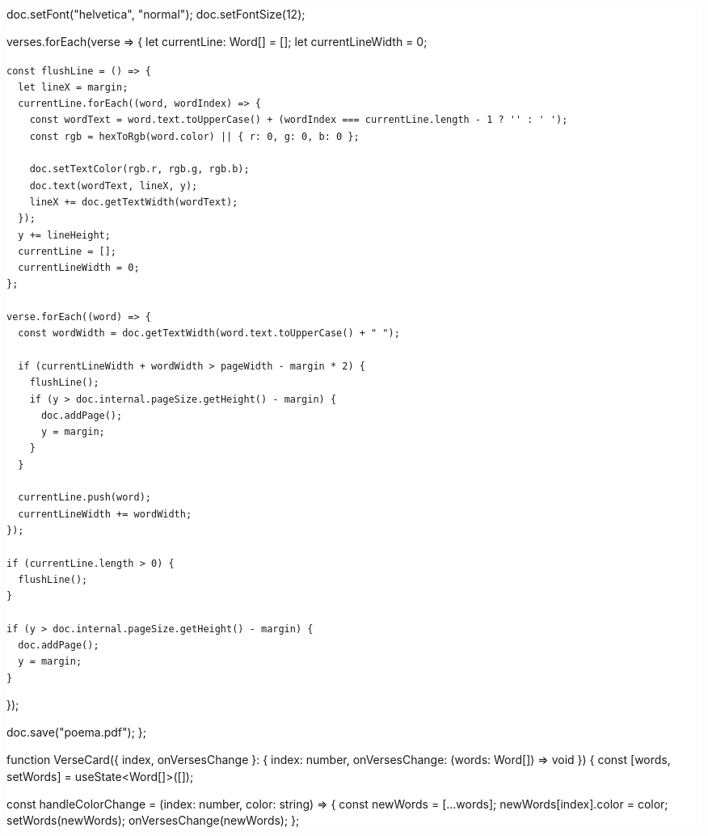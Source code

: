   doc.setFont("helvetica", "normal");
  doc.setFontSize(12);

  verses.forEach(verse => {
    let currentLine: Word[] = [];
    let currentLineWidth = 0;

    const flushLine = () => {
      let lineX = margin;
      currentLine.forEach((word, wordIndex) => {
        const wordText = word.text.toUpperCase() + (wordIndex === currentLine.length - 1 ? '' : ' ');
        const rgb = hexToRgb(word.color) || { r: 0, g: 0, b: 0 };
        
        doc.setTextColor(rgb.r, rgb.g, rgb.b);
        doc.text(wordText, lineX, y);
        lineX += doc.getTextWidth(wordText);
      });
      y += lineHeight;
      currentLine = [];
      currentLineWidth = 0;
    };

    verse.forEach((word) => {
      const wordWidth = doc.getTextWidth(word.text.toUpperCase() + " ");

      if (currentLineWidth + wordWidth > pageWidth - margin * 2) {
        flushLine();
        if (y > doc.internal.pageSize.getHeight() - margin) {
          doc.addPage();
          y = margin;
        }
      }

      currentLine.push(word);
      currentLineWidth += wordWidth;
    });

    if (currentLine.length > 0) {
      flushLine();
    }

    if (y > doc.internal.pageSize.getHeight() - margin) {
      doc.addPage();
      y = margin;
    }
  });

  doc.save("poema.pdf");
};

function VerseCard({ index, onVersesChange }: { index: number, onVersesChange: (words: Word[]) => void }) {
  const [words, setWords] = useState<Word[]>([]);

  const handleColorChange = (index: number, color: string) => {
    const newWords = [...words];
    newWords[index].color = color;
    setWords(newWords);
    onVersesChange(newWords);
  };
